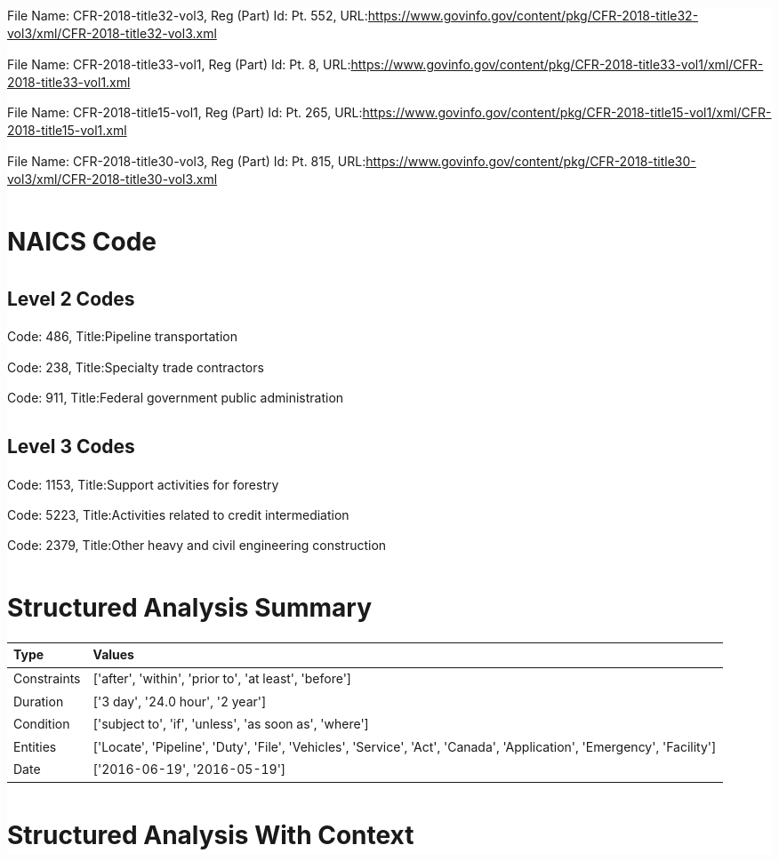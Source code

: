 File Name: CFR-2018-title32-vol3, Reg (Part) Id: Pt. 552, URL:https://www.govinfo.gov/content/pkg/CFR-2018-title32-vol3/xml/CFR-2018-title32-vol3.xml

File Name: CFR-2018-title33-vol1, Reg (Part) Id: Pt. 8, URL:https://www.govinfo.gov/content/pkg/CFR-2018-title33-vol1/xml/CFR-2018-title33-vol1.xml

File Name: CFR-2018-title15-vol1, Reg (Part) Id: Pt. 265, URL:https://www.govinfo.gov/content/pkg/CFR-2018-title15-vol1/xml/CFR-2018-title15-vol1.xml

File Name: CFR-2018-title30-vol3, Reg (Part) Id: Pt. 815, URL:https://www.govinfo.gov/content/pkg/CFR-2018-title30-vol3/xml/CFR-2018-title30-vol3.xml




# NAICS Code
## Level 2 Codes
Code: 486, Title:Pipeline transportation

Code: 238, Title:Specialty trade contractors

Code: 911, Title:Federal government public administration




## Level 3 Codes
Code: 1153, Title:Support activities for forestry

Code: 5223, Title:Activities related to credit intermediation

Code: 2379, Title:Other heavy and civil engineering construction







# Structured Analysis Summary
| Type        | Values                                                                                                                 |
|:------------|:-----------------------------------------------------------------------------------------------------------------------|
| Constraints | ['after', 'within', 'prior to', 'at least', 'before']                                                                  |
| Duration    | ['3 day', '24.0 hour', '2 year']                                                                                       |
| Condition   | ['subject to', 'if', 'unless', 'as soon as', 'where']                                                                  |
| Entities    | ['Locate', 'Pipeline', 'Duty', 'File', 'Vehicles', 'Service', 'Act', 'Canada', 'Application', 'Emergency', 'Facility'] |
| Date        | ['2016-06-19', '2016-05-19']                                                                                           |


# Structured Analysis With Context
 
